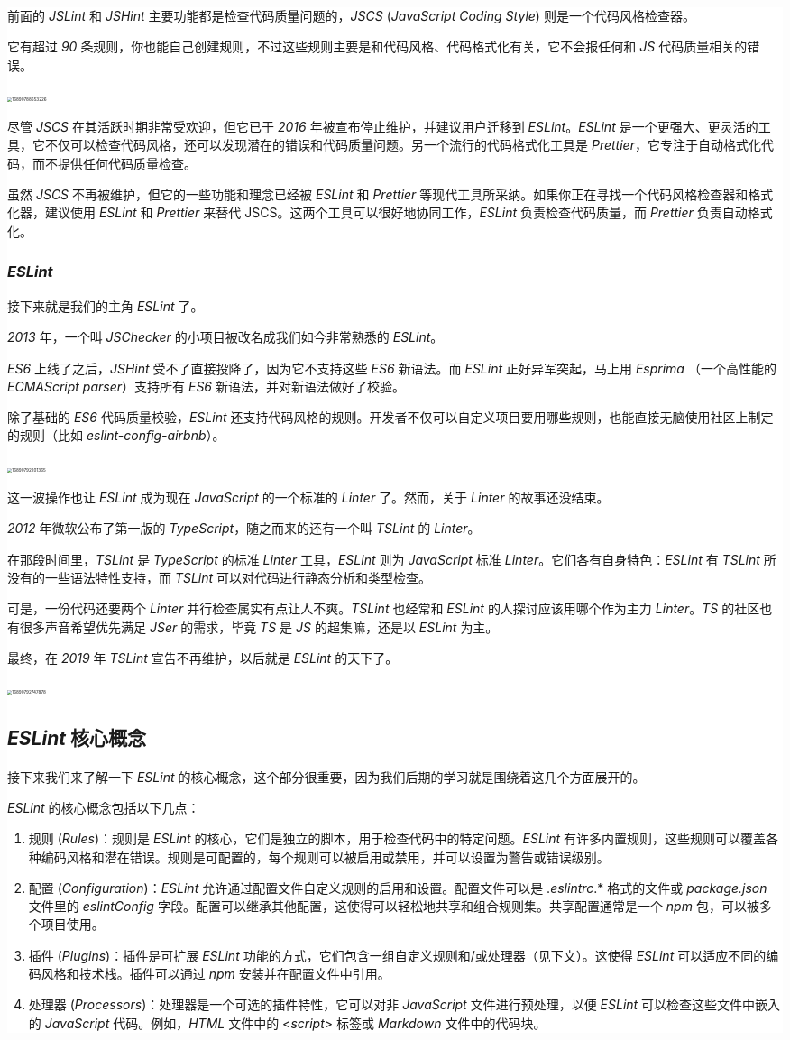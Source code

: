 前面的 *JSLint* 和 *JSHint* 主要功能都是检查代码质量问题的，*JSCS* (*JavaScript Coding Style*) 则是一个代码风格检查器。

它有超过 *90* 条规则，你也能自己创建规则，不过这些规则主要是和代码风格、代码格式化有关，它不会报任何和 *JS* 代码质量相关的错误。

<img src="https://resource.duyiedu.com/xiejie/2023-07-19-015539.jpg" alt="16890788653226" style="zoom: 33%;" />

尽管 *JSCS* 在其活跃时期非常受欢迎，但它已于 *2016* 年被宣布停止维护，并建议用户迁移到 *ESLint*。*ESLint* 是一个更强大、更灵活的工具，它不仅可以检查代码风格，还可以发现潜在的错误和代码质量问题。另一个流行的代码格式化工具是 *Prettier*，它专注于自动格式化代码，而不提供任何代码质量检查。

虽然 *JSCS* 不再被维护，但它的一些功能和理念已经被 *ESLint* 和 *Prettier* 等现代工具所采纳。如果你正在寻找一个代码风格检查器和格式化器，建议使用 *ESLint* 和 *Prettier* 来替代 JSCS。这两个工具可以很好地协同工作，*ESLint* 负责检查代码质量，而 *Prettier* 负责自动格式化。

### *ESLint*

接下来就是我们的主角 *ESLint* 了。

*2013* 年，一个叫 *JSChecker* 的小项目被改名成我们如今非常熟悉的 *ESLint*。

*ES6* 上线了之后，*JSHint* 受不了直接投降了，因为它不支持这些 *ES6* 新语法。而 *ESLint* 正好异军突起，马上用 *Esprima* （一个高性能的 *ECMAScript parser*）支持所有 *ES6* 新语法，并对新语法做好了校验。

除了基础的 *ES6* 代码质量校验，*ESLint* 还支持代码风格的规则。开发者不仅可以自定义项目要用哪些规则，也能直接无脑使用社区上制定的规则（比如 *eslint-config-airbnb*）。

<img src="https://resource.duyiedu.com/xiejie/2023-07-19-015617.jpg" alt="16890792201365" style="zoom: 33%;" />

这一波操作也让 *ESLint* 成为现在 *JavaScript* 的一个标准的 *Linter* 了。然而，关于 *Linter* 的故事还没结束。

*2012* 年微软公布了第一版的 *TypeScript*，随之而来的还有一个叫 *TSLint* 的 *Linter*。

在那段时间里，*TSLint* 是 *TypeScript* 的标准 *Linter* 工具，*ESLint* 则为 *JavaScript* 标准 *Linter*。它们各有自身特色：*ESLint* 有 *TSLint* 所没有的一些语法特性支持，而 *TSLint* 可以对代码进行静态分析和类型检查。

可是，一份代码还要两个 *Linter* 并行检查属实有点让人不爽。*TSLint* 也经常和 *ESLint* 的人探讨应该用哪个作为主力 *Linter*。*TS* 的社区也有很多声音希望优先满足 *JSer* 的需求，毕竟 *TS* 是 *JS* 的超集嘛，还是以 *ESLint* 为主。

最终，在 *2019* 年 *TSLint* 宣告不再维护，以后就是 *ESLint* 的天下了。

<img src="https://resource.duyiedu.com/xiejie/2023-07-19-015642.jpg" alt="16890792747878" style="zoom:33%;" />

## *ESLint* 核心概念

接下来我们来了解一下 *ESLint* 的核心概念，这个部分很重要，因为我们后期的学习就是围绕着这几个方面展开的。

*ESLint* 的核心概念包括以下几点：

1. 规则 (*Rules*)：规则是 *ESLint* 的核心，它们是独立的脚本，用于检查代码中的特定问题。*ESLint* 有许多内置规则，这些规则可以覆盖各种编码风格和潜在错误。规则是可配置的，每个规则可以被启用或禁用，并可以设置为警告或错误级别。

2. 配置 (*Configuration*)：*ESLint* 允许通过配置文件自定义规则的启用和设置。配置文件可以是 .*eslintrc*.* 格式的文件或 *package.json* 文件里的 *eslintConfig* 字段。配置可以继承其他配置，这使得可以轻松地共享和组合规则集。共享配置通常是一个 *npm* 包，可以被多个项目使用。

3. 插件 (*Plugins*)：插件是可扩展 *ESLint* 功能的方式，它们包含一组自定义规则和/或处理器（见下文）。这使得 *ESLint* 可以适应不同的编码风格和技术栈。插件可以通过 *npm* 安装并在配置文件中引用。

4. 处理器 (*Processors*)：处理器是一个可选的插件特性，它可以对非 *JavaScript* 文件进行预处理，以便 *ESLint* 可以检查这些文件中嵌入的 *JavaScript* 代码。例如，*HTML* 文件中的 \<*script*> 标签或 *Markdown* 文件中的代码块。
